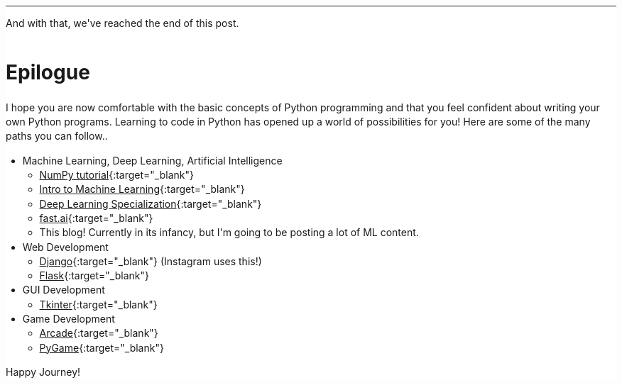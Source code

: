 -----

And with that, we've reached the end of this post.

# Epilogue
I hope you are now comfortable with the basic concepts of Python programming and that you feel confident about writing your own Python programs. Learning to code in Python has opened up a world of possibilities for you! Here are some of the many paths you can follow..
- Machine Learning, Deep Learning, Artificial Intelligence
    + [NumPy tutorial](http://cs231n.github.io/python-numpy-tutorial/#numpy){:target="_blank"}
    + [Intro to Machine Learning](https://www.udacity.com/course/intro-to-machine-learning--ud120){:target="_blank"}
    + [Deep Learning Specialization](https://www.coursera.org/specializations/deep-learning){:target="_blank"}
    + [fast.ai](https://course.fast.ai){:target="_blank"}
    + This blog! Currently in its infancy, but I'm going to be posting a lot of ML content.
- Web Development
    + [Django](https://www.djangoproject.com){:target="_blank"} (Instagram uses this!)
    + [Flask](http://flask.pocoo.org){:target="_blank"}
- GUI Development
    + [Tkinter](https://docs.python.org/3.7/library/tkinter.html){:target="_blank"}
- Game Development
    + [Arcade](http://arcade.academy/){:target="_blank"}
    + [PyGame](https://www.pygame.org/){:target="_blank"}

Happy Journey!
